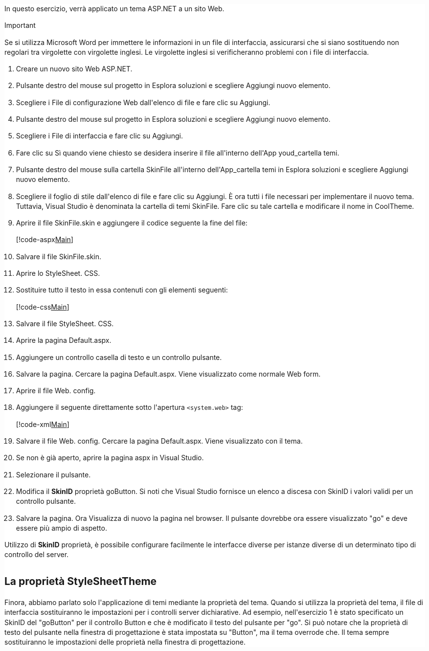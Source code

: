 In questo esercizio, verrà applicato un tema ASP.NET a un sito Web.

> [!IMPORTANT]
> Se si utilizza Microsoft Word per immettere le informazioni in un file di interfaccia, assicurarsi che si siano sostituendo non regolari tra virgolette con virgolette inglesi. Le virgolette inglesi si verificheranno problemi con i file di interfaccia.

1. Creare un nuovo sito Web ASP.NET.
2. Pulsante destro del mouse sul progetto in Esplora soluzioni e scegliere Aggiungi nuovo elemento.
3. Scegliere i File di configurazione Web dall'elenco di file e fare clic su Aggiungi.
4. Pulsante destro del mouse sul progetto in Esplora soluzioni e scegliere Aggiungi nuovo elemento.
5. Scegliere i File di interfaccia e fare clic su Aggiungi.
6. Fare clic su Sì quando viene chiesto se desidera inserire il file all'interno dell'App youd\_cartella temi.
7. Pulsante destro del mouse sulla cartella SkinFile all'interno dell'App\_cartella temi in Esplora soluzioni e scegliere Aggiungi nuovo elemento.
8. Scegliere il foglio di stile dall'elenco di file e fare clic su Aggiungi. È ora tutti i file necessari per implementare il nuovo tema. Tuttavia, Visual Studio è denominata la cartella di temi SkinFile. Fare clic su tale cartella e modificare il nome in CoolTheme.
9. Aprire il file SkinFile.skin e aggiungere il codice seguente la fine del file: 

    [!code-aspx[Main](profiles-themes-and-web-parts/samples/sample16.aspx)]
10. Salvare il file SkinFile.skin.
11. Aprire lo StyleSheet. CSS.
12. Sostituire tutto il testo in essa contenuti con gli elementi seguenti: 

    [!code-css[Main](profiles-themes-and-web-parts/samples/sample17.css)]
13. Salvare il file StyleSheet. CSS.
14. Aprire la pagina Default.aspx.
15. Aggiungere un controllo casella di testo e un controllo pulsante.
16. Salvare la pagina. Cercare la pagina Default.aspx. Viene visualizzato come normale Web form.
17. Aprire il file Web. config.
18. Aggiungere il seguente direttamente sotto l'apertura `<system.web>` tag: 

    [!code-xml[Main](profiles-themes-and-web-parts/samples/sample18.xml)]
19. Salvare il file Web. config. Cercare la pagina Default.aspx. Viene visualizzato con il tema.
20. Se non è già aperto, aprire la pagina aspx in Visual Studio.
21. Selezionare il pulsante.
22. Modifica il **SkinID** proprietà goButton. Si noti che Visual Studio fornisce un elenco a discesa con SkinID i valori validi per un controllo pulsante.
23. Salvare la pagina. Ora Visualizza di nuovo la pagina nel browser. Il pulsante dovrebbe ora essere visualizzato "go" e deve essere più ampio di aspetto.

Utilizzo di **SkinID** proprietà, è possibile configurare facilmente le interfacce diverse per istanze diverse di un determinato tipo di controllo del server.

## <a name="the-stylesheettheme-property"></a>La proprietà StyleSheetTheme

Finora, abbiamo parlato solo l'applicazione di temi mediante la proprietà del tema. Quando si utilizza la proprietà del tema, il file di interfaccia sostituiranno le impostazioni per i controlli server dichiarative. Ad esempio, nell'esercizio 1 è stato specificato un SkinID del "goButton" per il controllo Button e che è modificato il testo del pulsante per "go". Si può notare che la proprietà di testo del pulsante nella finestra di progettazione è stata impostata su "Button", ma il tema overrode che. Il tema sempre sostituiranno le impostazioni delle proprietà nella finestra di progettazione.
